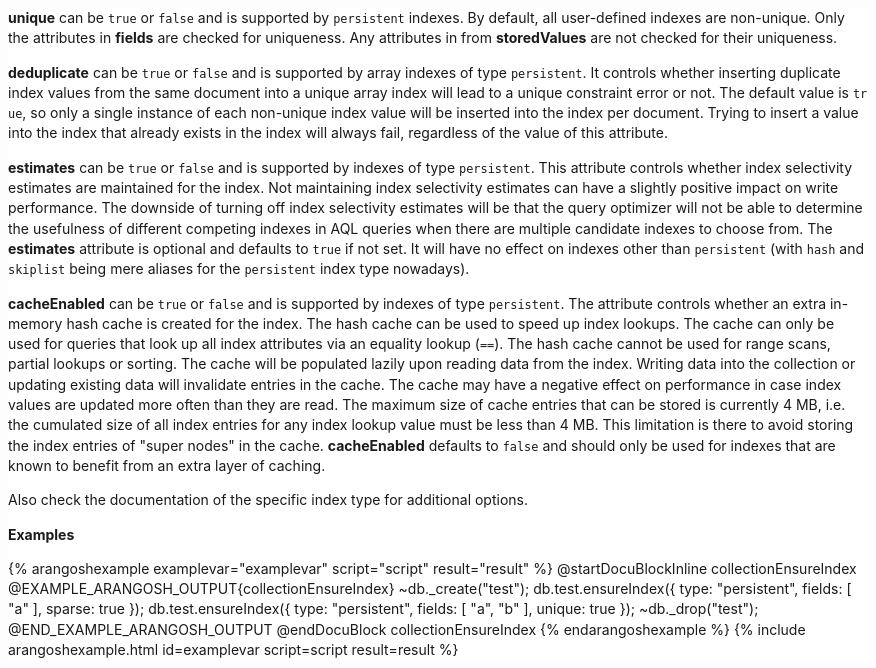 **unique** can be `true` or `false` and is supported by `persistent` indexes.
By default, all user-defined indexes are non-unique.
Only the attributes in **fields** are checked for uniqueness. Any attributes in
from **storedValues** are not checked for their uniqueness.

**deduplicate** can be `true` or `false` and is supported by array indexes of
type `persistent`. It controls whether inserting duplicate index values
from the same document into a unique array index will lead to a unique constraint
error or not. The default value is `true`, so only a single instance of each
non-unique index value will be inserted into the index per document. Trying to
insert a value into the index that already exists in the index will always fail,
regardless of the value of this attribute.

**estimates** can be `true` or `false` and is supported by indexes of type
`persistent`. This attribute controls whether index selectivity estimates are
maintained for the index. Not maintaining index selectivity estimates can have
a slightly positive impact on write performance.
The downside of turning off index selectivity estimates will be that
the query optimizer will not be able to determine the usefulness of different
competing indexes in AQL queries when there are multiple candidate indexes to
choose from.
The **estimates** attribute is optional and defaults to `true` if not set. It will
have no effect on indexes other than `persistent` (with `hash` and `skiplist`
being mere aliases for the `persistent` index type nowadays).

**cacheEnabled** can be `true` or `false` and is supported by indexes of type
`persistent`. The attribute controls whether an extra in-memory hash cache is
created for the index. The hash cache can be used to speed up index lookups.
The cache can only be used for queries that look up all index attributes via
an equality lookup (`==`). The hash cache cannot be used for range scans, 
partial lookups or sorting.
The cache will be populated lazily upon reading data from the index. Writing data
into the collection or updating existing data will invalidate entries in the
cache. The cache may have a negative effect on performance in case index values
are updated more often than they are read.
The maximum size of cache entries that can be stored is currently 4 MB, i.e.
the cumulated size of all index entries for any index lookup value must be
less than 4 MB. This limitation is there to avoid storing the index entries
of "super nodes" in the cache.
**cacheEnabled** defaults to `false` and should only be used for indexes that
are known to benefit from an extra layer of caching.

Also check the documentation of the specific index type for additional options.

**Examples**

{% arangoshexample examplevar="examplevar" script="script" result="result" %}
    @startDocuBlockInline collectionEnsureIndex
    @EXAMPLE_ARANGOSH_OUTPUT{collectionEnsureIndex}
    ~db._create("test");
    db.test.ensureIndex({ type: "persistent", fields: [ "a" ], sparse: true });
    db.test.ensureIndex({ type: "persistent", fields: [ "a", "b" ], unique: true });
    ~db._drop("test");
    @END_EXAMPLE_ARANGOSH_OUTPUT
    @endDocuBlock collectionEnsureIndex
{% endarangoshexample %}
{% include arangoshexample.html id=examplevar script=script result=result %}
